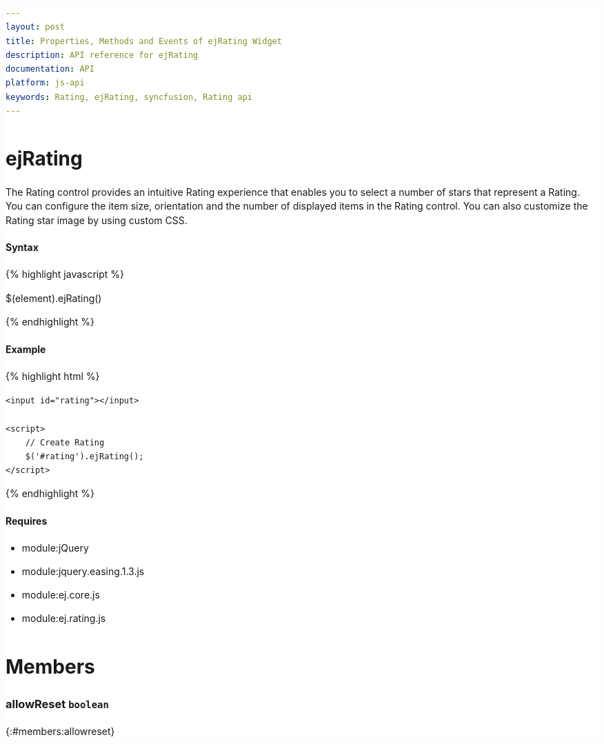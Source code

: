 ```yaml
---
layout: post
title: Properties, Methods and Events of ejRating Widget
description: API reference for ejRating
documentation: API
platform: js-api
keywords: Rating, ejRating, syncfusion, Rating api 
---
```


# ejRating


The Rating control provides an intuitive Rating experience that enables you to select a number of stars that represent a Rating. You can configure the item size, orientation and the number of displayed items in the Rating control. You can also customize the Rating star image by using custom CSS.


#### Syntax

{% highlight javascript %}

$(element).ejRating()

{% endhighlight %}


#### Example


{% highlight html %}
 
    <input id="rating"></input>

    <script>
        // Create Rating
        $('#rating').ejRating();
    </script>

{% endhighlight %}


#### Requires


* module:jQuery

* module:jquery.easing.1.3.js

* module:ej.core.js

* module:ej.rating.js


# Members

### allowReset `boolean`
{:#members:allowreset}
